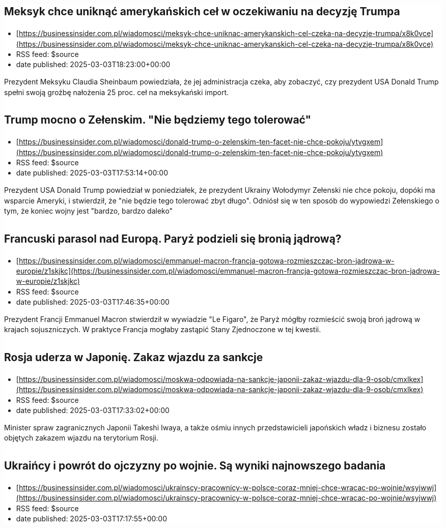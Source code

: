 ## Meksyk chce uniknąć amerykańskich ceł w oczekiwaniu na decyzję Trumpa
 - [https://businessinsider.com.pl/wiadomosci/meksyk-chce-uniknac-amerykanskich-cel-czeka-na-decyzje-trumpa/x8k0vce](https://businessinsider.com.pl/wiadomosci/meksyk-chce-uniknac-amerykanskich-cel-czeka-na-decyzje-trumpa/x8k0vce)
 - RSS feed: $source
 - date published: 2025-03-03T18:23:00+00:00

Prezydent Meksyku Claudia Sheinbaum powiedziała, że jej administracja czeka, aby zobaczyć, czy prezydent USA Donald Trump spełni swoją groźbę nałożenia 25 proc. ceł na meksykański import.

## Trump mocno o Zełenskim. "Nie będziemy tego tolerować"
 - [https://businessinsider.com.pl/wiadomosci/donald-trump-o-zelenskim-ten-facet-nie-chce-pokoju/ytvgxem](https://businessinsider.com.pl/wiadomosci/donald-trump-o-zelenskim-ten-facet-nie-chce-pokoju/ytvgxem)
 - RSS feed: $source
 - date published: 2025-03-03T17:53:14+00:00

Prezydent USA Donald Trump powiedział w poniedziałek, że prezydent Ukrainy Wołodymyr Zełenski nie chce pokoju, dopóki ma wsparcie Ameryki, i stwierdził, że "nie będzie tego tolerować zbyt długo". Odniósł się w ten sposób do wypowiedzi Zełenskiego o tym, że koniec wojny jest "bardzo, bardzo daleko"

## Francuski parasol nad Europą. Paryż podzieli się bronią jądrową?
 - [https://businessinsider.com.pl/wiadomosci/emmanuel-macron-francja-gotowa-rozmieszczac-bron-jadrowa-w-europie/z1skjkc](https://businessinsider.com.pl/wiadomosci/emmanuel-macron-francja-gotowa-rozmieszczac-bron-jadrowa-w-europie/z1skjkc)
 - RSS feed: $source
 - date published: 2025-03-03T17:46:35+00:00

Prezydent Francji Emmanuel Macron stwierdził w wywiadzie "Le Figaro", że Paryż mógłby rozmieścić swoją broń jądrową w krajach sojuszniczych. W praktyce Francja mogłaby zastąpić Stany Zjednoczone w tej kwestii.

## Rosja uderza w Japonię. Zakaz wjazdu za sankcje
 - [https://businessinsider.com.pl/wiadomosci/moskwa-odpowiada-na-sankcje-japonii-zakaz-wjazdu-dla-9-osob/cmxlkex](https://businessinsider.com.pl/wiadomosci/moskwa-odpowiada-na-sankcje-japonii-zakaz-wjazdu-dla-9-osob/cmxlkex)
 - RSS feed: $source
 - date published: 2025-03-03T17:33:02+00:00

Minister spraw zagranicznych Japonii Takeshi Iwaya, a także ośmiu innych przedstawicieli japońskich władz i biznesu zostało objętych zakazem wjazdu na terytorium Rosji.

## Ukraińcy i powrót do ojczyzny po wojnie. Są wyniki najnowszego badania
 - [https://businessinsider.com.pl/wiadomosci/ukrainscy-pracownicy-w-polsce-coraz-mniej-chce-wracac-po-wojnie/wsyjwwj](https://businessinsider.com.pl/wiadomosci/ukrainscy-pracownicy-w-polsce-coraz-mniej-chce-wracac-po-wojnie/wsyjwwj)
 - RSS feed: $source
 - date published: 2025-03-03T17:17:55+00:00
